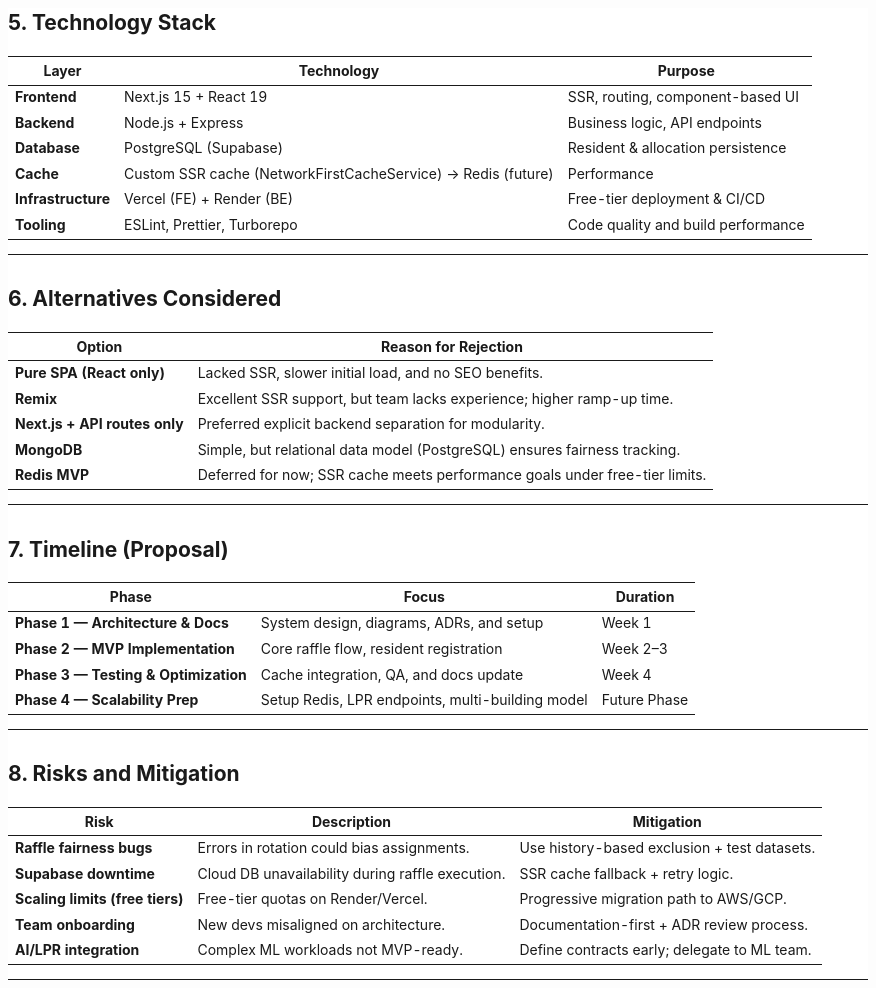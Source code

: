 ## 5. Technology Stack

| Layer              | Technology                                                   | Purpose                            |
| ------------------ | ------------------------------------------------------------ | ---------------------------------- |
| **Frontend**       | Next.js 15 + React 19                                        | SSR, routing, component-based UI   |
| **Backend**        | Node.js + Express                                            | Business logic, API endpoints      |
| **Database**       | PostgreSQL (Supabase)                                        | Resident & allocation persistence  |
| **Cache**          | Custom SSR cache (NetworkFirstCacheService) → Redis (future) | Performance                        |
| **Infrastructure** | Vercel (FE) + Render (BE)                                    | Free-tier deployment & CI/CD       |
| **Tooling**        | ESLint, Prettier, Turborepo                                  | Code quality and build performance |

---

## 6. Alternatives Considered

| Option                        | Reason for Rejection                                                        |
| ----------------------------- | --------------------------------------------------------------------------- |
| **Pure SPA (React only)**     | Lacked SSR, slower initial load, and no SEO benefits.                       |
| **Remix**                     | Excellent SSR support, but team lacks experience; higher ramp-up time.      |
| **Next.js + API routes only** | Preferred explicit backend separation for modularity.                       |
| **MongoDB**                   | Simple, but relational data model (PostgreSQL) ensures fairness tracking.   |
| **Redis MVP**                 | Deferred for now; SSR cache meets performance goals under free-tier limits. |

---

## 7. Timeline (Proposal)

| Phase                                | Focus                                            | Duration     |
| ------------------------------------ | ------------------------------------------------ | ------------ |
| **Phase 1 — Architecture & Docs**    | System design, diagrams, ADRs, and setup         | Week 1       |
| **Phase 2 — MVP Implementation**     | Core raffle flow, resident registration          | Week 2–3     |
| **Phase 3 — Testing & Optimization** | Cache integration, QA, and docs update           | Week 4       |
| **Phase 4 — Scalability Prep**       | Setup Redis, LPR endpoints, multi-building model | Future Phase |

---

## 8. Risks and Mitigation

| Risk                            | Description                                      | Mitigation                                   |
| ------------------------------- | ------------------------------------------------ | -------------------------------------------- |
| **Raffle fairness bugs**        | Errors in rotation could bias assignments.       | Use history-based exclusion + test datasets. |
| **Supabase downtime**           | Cloud DB unavailability during raffle execution. | SSR cache fallback + retry logic.            |
| **Scaling limits (free tiers)** | Free-tier quotas on Render/Vercel.               | Progressive migration path to AWS/GCP.       |
| **Team onboarding**             | New devs misaligned on architecture.             | Documentation-first + ADR review process.    |
| **AI/LPR integration**          | Complex ML workloads not MVP-ready.              | Define contracts early; delegate to ML team. |

---